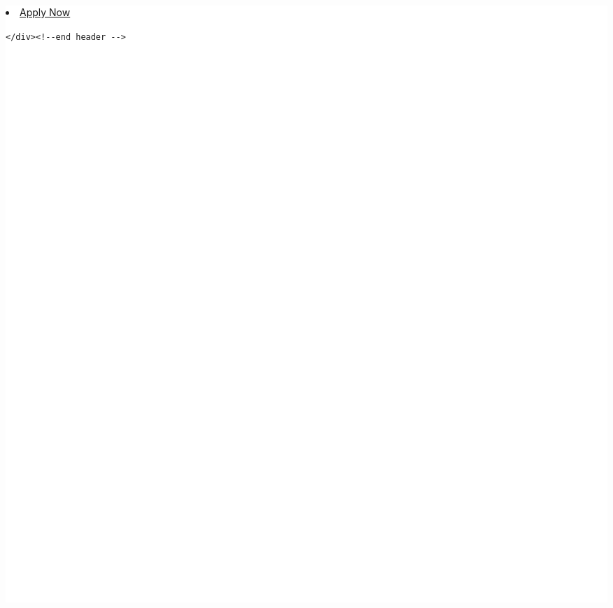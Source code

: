   <li class="hs-menu-item hs-menu-depth-1" role="none"><a href="https://bootcamp.uconline.ac.nz/apply" role="menuitem">Apply Now</a></li>
 </ul>
</div></span></div>

</div>
</div>
</div>

<div class="row-fluid-wrapper row-depth-1 row-number-3 ">
<div class="row-fluid ">
<div class="span12 widget-span widget-type-widget_container " style="" data-widget-type="widget_container" data-x="0" data-w="12">
<span id="hs_cos_wrapper_module_1643331609552712" class="hs_cos_wrapper hs_cos_wrapper_widget_container hs_cos_wrapper_type_widget_container" style="" data-hs-cos-general-type="widget_container" data-hs-cos-type="widget_container"></span>
</div>
</div>
</div>

</div>
</div>
</div>

    </div><!--end header -->
</div>

<div class="body-container-wrapper">
    <div class="body-container container-fluid">

<div class="row-fluid-wrapper row-depth-1 row-number-1 ">
<div class="row-fluid ">
<div class="span12 widget-span widget-type-cell " style="margin-left: auto;   margin-right: auto; background-image: url(&quot;https://bootcamp.uconline.ac.nz/hubfs/UC%20-%20University%20of%20Canterbury/uc-data-science-images-banner.png&quot;);   background-repeat: no-repeat;   background-size: cover; min-height: 500px; margin-top: 100px; background-position: center bottom; margin-top: -60px;" data-widget-type="cell" data-x="0" data-w="12">

<div class="row-fluid-wrapper row-depth-1 row-number-2 ">
<div class="row-fluid ">
<div class="span12 widget-span widget-type-cell banner-mobile" style="padding: 300px 10% 20px 10%;" data-widget-type="cell" data-x="0" data-w="12">

<div class="row-fluid-wrapper row-depth-1 row-number-3 ">
<div class="row-fluid ">
<div class="span7 widget-span widget-type-custom_widget " style="padding-right: 70px;" data-widget-type="custom_widget" data-x="0" data-w="7">
<div id="hs_cos_wrapper_module_163296476312429" class="hs_cos_wrapper hs_cos_wrapper_widget hs_cos_wrapper_type_module widget-type-rich_text" style="" data-hs-cos-general-type="widget" data-hs-cos-type="module"><span id="hs_cos_wrapper_module_163296476312429_" class="hs_cos_wrapper hs_cos_wrapper_widget hs_cos_wrapper_type_rich_text" style="" data-hs-cos-general-type="widget" data-hs-cos-type="rich_text"><div data-id="710585db" data-element_type="widget" data-widget_type="heading.default">
<h1 style="font-size: 44px;"><span style="color: #ffffff;">DATA SCIENCE &amp; ARTIFICIAL INTELLIGENCE PROGRAMME</span></h1>
<h2 style="font-size: 20px;"><span style="color: #ffffff;">with the University&nbsp;of&nbsp;Canterbury</span></h2>
</div>
<div data-id="1d9fd91" data-element_type="widget" data-widget_type="text-editor.default">
<p style="font-size: 18px; font-weight: normal;"><span style="color: #ffffff;">The Data Science &amp; Artificial Intelligence (AI) Programme is designed for IT and non-IT professionals who are interested in transitioning their careers into data science, analytics, machine learning and artificial intelligence. The programme includes practical training, industry certification and job placement support to help professionals secure a job as a data analyst or data scientist.</span></p>
&nbsp;</div></span></div>
